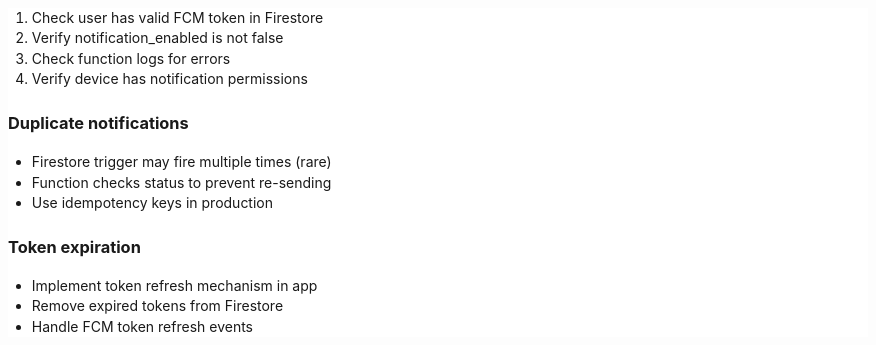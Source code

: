 1. Check user has valid FCM token in Firestore
2. Verify notification_enabled is not false
3. Check function logs for errors
4. Verify device has notification permissions

### Duplicate notifications

- Firestore trigger may fire multiple times (rare)
- Function checks status to prevent re-sending
- Use idempotency keys in production

### Token expiration

- Implement token refresh mechanism in app
- Remove expired tokens from Firestore
- Handle FCM token refresh events
